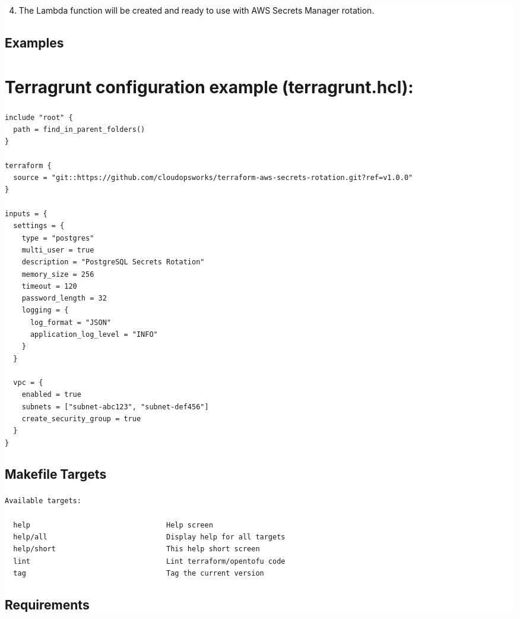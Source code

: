 4. The Lambda function will be created and ready to use with AWS Secrets Manager rotation.


## Examples

# Terragrunt configuration example (terragrunt.hcl):
```hcl
include "root" {
  path = find_in_parent_folders()
}

terraform {
  source = "git::https://github.com/cloudopsworks/terraform-aws-secrets-rotation.git?ref=v1.0.0"
}

inputs = {
  settings = {
    type = "postgres"
    multi_user = true
    description = "PostgreSQL Secrets Rotation"
    memory_size = 256
    timeout = 120
    password_length = 32
    logging = {
      log_format = "JSON"
      application_log_level = "INFO"
    }
  }

  vpc = {
    enabled = true
    subnets = ["subnet-abc123", "subnet-def456"]
    create_security_group = true
  }
}
```



## Makefile Targets
```
Available targets:

  help                                Help screen
  help/all                            Display help for all targets
  help/short                          This help short screen
  lint                                Lint terraform/opentofu code
  tag                                 Tag the current version

```
## Requirements


  [berahac_homepage]: https://github.com/berahac
  [berahac_avatar]: https://github.com/berahac.png?size=50
  [logo]: https://cloudops.works/logo-300x69.svg
  [docs]: https://cowk.io/docs?utm_source=github&utm_medium=readme&utm_campaign=cloudopsworks/terraform-module-aws-secrets-rotation-lambda-setup&utm_content=docs
  [website]: https://cowk.io/homepage?utm_source=github&utm_medium=readme&utm_campaign=cloudopsworks/terraform-module-aws-secrets-rotation-lambda-setup&utm_content=website
  [github]: https://cowk.io/github?utm_source=github&utm_medium=readme&utm_campaign=cloudopsworks/terraform-module-aws-secrets-rotation-lambda-setup&utm_content=github
  [jobs]: https://cowk.io/jobs?utm_source=github&utm_medium=readme&utm_campaign=cloudopsworks/terraform-module-aws-secrets-rotation-lambda-setup&utm_content=jobs
  [hire]: https://cowk.io/hire?utm_source=github&utm_medium=readme&utm_campaign=cloudopsworks/terraform-module-aws-secrets-rotation-lambda-setup&utm_content=hire
  [slack]: https://cowk.io/slack?utm_source=github&utm_medium=readme&utm_campaign=cloudopsworks/terraform-module-aws-secrets-rotation-lambda-setup&utm_content=slack
  [linkedin]: https://cowk.io/linkedin?utm_source=github&utm_medium=readme&utm_campaign=cloudopsworks/terraform-module-aws-secrets-rotation-lambda-setup&utm_content=linkedin
  [twitter]: https://cowk.io/twitter?utm_source=github&utm_medium=readme&utm_campaign=cloudopsworks/terraform-module-aws-secrets-rotation-lambda-setup&utm_content=twitter
  [testimonial]: https://cowk.io/leave-testimonial?utm_source=github&utm_medium=readme&utm_campaign=cloudopsworks/terraform-module-aws-secrets-rotation-lambda-setup&utm_content=testimonial
  [office_hours]: https://cloudops.works/office-hours?utm_source=github&utm_medium=readme&utm_campaign=cloudopsworks/terraform-module-aws-secrets-rotation-lambda-setup&utm_content=office_hours
  [newsletter]: https://cowk.io/newsletter?utm_source=github&utm_medium=readme&utm_campaign=cloudopsworks/terraform-module-aws-secrets-rotation-lambda-setup&utm_content=newsletter
  [email]: https://cowk.io/email?utm_source=github&utm_medium=readme&utm_campaign=cloudopsworks/terraform-module-aws-secrets-rotation-lambda-setup&utm_content=email
  [commercial_support]: https://cowk.io/commercial-support?utm_source=github&utm_medium=readme&utm_campaign=cloudopsworks/terraform-module-aws-secrets-rotation-lambda-setup&utm_content=commercial_support
  [we_love_open_source]: https://cowk.io/we-love-open-source?utm_source=github&utm_medium=readme&utm_campaign=cloudopsworks/terraform-module-aws-secrets-rotation-lambda-setup&utm_content=we_love_open_source
  [terraform_modules]: https://cowk.io/terraform-modules?utm_source=github&utm_medium=readme&utm_campaign=cloudopsworks/terraform-module-aws-secrets-rotation-lambda-setup&utm_content=terraform_modules
  [readme_header_img]: https://cloudops.works/readme/header/img
  [readme_header_link]: https://cloudops.works/readme/header/link?utm_source=github&utm_medium=readme&utm_campaign=cloudopsworks/terraform-module-aws-secrets-rotation-lambda-setup&utm_content=readme_header_link
  [readme_footer_img]: https://cloudops.works/readme/footer/img
  [readme_footer_link]: https://cloudops.works/readme/footer/link?utm_source=github&utm_medium=readme&utm_campaign=cloudopsworks/terraform-module-aws-secrets-rotation-lambda-setup&utm_content=readme_footer_link
  [readme_commercial_support_img]: https://cloudops.works/readme/commercial-support/img
  [readme_commercial_support_link]: https://cloudops.works/readme/commercial-support/link?utm_source=github&utm_medium=readme&utm_campaign=cloudopsworks/terraform-module-aws-secrets-rotation-lambda-setup&utm_content=readme_commercial_support_link
  [share_twitter]: https://twitter.com/intent/tweet/?text=Terraform+AWS+Lambda+Secrets+Rotation+Module&url=https://github.com/cloudopsworks/terraform-module-aws-secrets-rotation-lambda-setup
  [share_linkedin]: https://www.linkedin.com/shareArticle?mini=true&title=Terraform+AWS+Lambda+Secrets+Rotation+Module&url=https://github.com/cloudopsworks/terraform-module-aws-secrets-rotation-lambda-setup
  [share_reddit]: https://reddit.com/submit/?url=https://github.com/cloudopsworks/terraform-module-aws-secrets-rotation-lambda-setup
  [share_facebook]: https://facebook.com/sharer/sharer.php?u=https://github.com/cloudopsworks/terraform-module-aws-secrets-rotation-lambda-setup
  [share_googleplus]: https://plus.google.com/share?url=https://github.com/cloudopsworks/terraform-module-aws-secrets-rotation-lambda-setup
  [share_email]: mailto:?subject=Terraform+AWS+Lambda+Secrets+Rotation+Module&body=https://github.com/cloudopsworks/terraform-module-aws-secrets-rotation-lambda-setup
  [beacon]: https://ga-beacon.cloudops.works/G-7XWMFVFXZT/cloudopsworks/terraform-module-aws-secrets-rotation-lambda-setup?pixel&cs=github&cm=readme&an=terraform-module-aws-secrets-rotation-lambda-setup